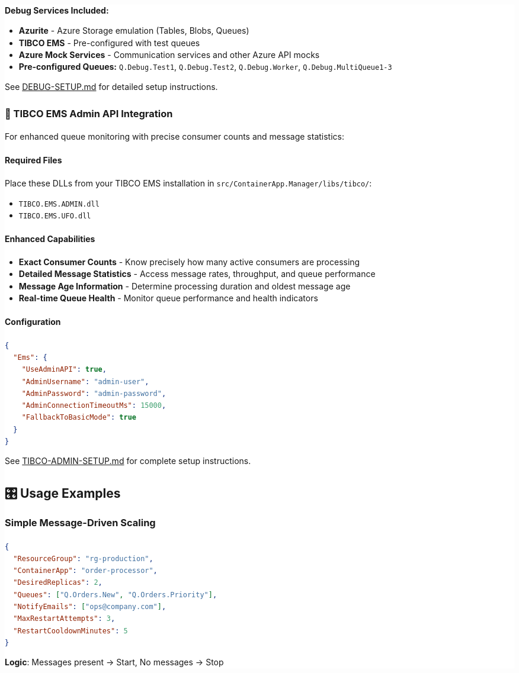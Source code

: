 **Debug Services Included:**
- **Azurite** - Azure Storage emulation (Tables, Blobs, Queues)
- **TIBCO EMS** - Pre-configured with test queues
- **Azure Mock Services** - Communication services and other Azure API mocks
- **Pre-configured Queues:** `Q.Debug.Test1`, `Q.Debug.Test2`, `Q.Debug.Worker`, `Q.Debug.MultiQueue1-3`

See [DEBUG-SETUP.md](DEBUG-SETUP.md) for detailed setup instructions.

### 🔧 TIBCO EMS Admin API Integration

For enhanced queue monitoring with precise consumer counts and message statistics:

#### Required Files
Place these DLLs from your TIBCO EMS installation in `src/ContainerApp.Manager/libs/tibco/`:
- `TIBCO.EMS.ADMIN.dll`
- `TIBCO.EMS.UFO.dll`

#### Enhanced Capabilities
- **Exact Consumer Counts** - Know precisely how many active consumers are processing
- **Detailed Message Statistics** - Access message rates, throughput, and queue performance
- **Message Age Information** - Determine processing duration and oldest message age
- **Real-time Queue Health** - Monitor queue performance and health indicators

#### Configuration
```json
{
  "Ems": {
    "UseAdminAPI": true,
    "AdminUsername": "admin-user",
    "AdminPassword": "admin-password", 
    "AdminConnectionTimeoutMs": 15000,
    "FallbackToBasicMode": true
  }
}
```

See [TIBCO-ADMIN-SETUP.md](TIBCO-ADMIN-SETUP.md) for complete setup instructions.

## 🎛️ Usage Examples

### Simple Message-Driven Scaling
```json
{
  "ResourceGroup": "rg-production",
  "ContainerApp": "order-processor",
  "DesiredReplicas": 2,
  "Queues": ["Q.Orders.New", "Q.Orders.Priority"],
  "NotifyEmails": ["ops@company.com"],
  "MaxRestartAttempts": 3,
  "RestartCooldownMinutes": 5
}
```
**Logic**: Messages present → Start, No messages → Stop
